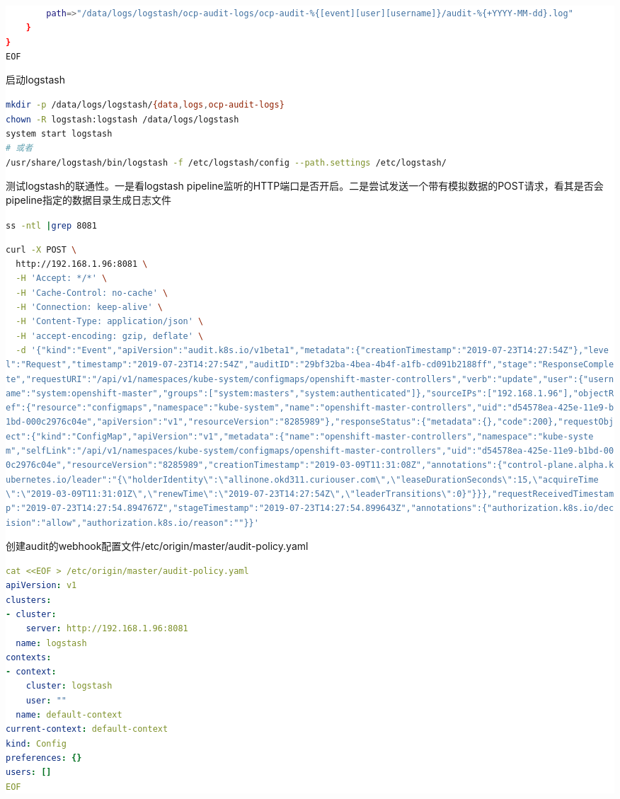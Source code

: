 ```bash
        path=>"/data/logs/logstash/ocp-audit-logs/ocp-audit-%{[event][user][username]}/audit-%{+YYYY-MM-dd}.log"
    }
}
EOF
```

启动logstash

```bash
mkdir -p /data/logs/logstash/{data,logs,ocp-audit-logs}
chown -R logstash:logstash /data/logs/logstash
system start logstash
# 或者
/usr/share/logstash/bin/logstash -f /etc/logstash/config --path.settings /etc/logstash/
```

测试logstash的联通性。一是看logstash pipeline监听的HTTP端口是否开启。二是尝试发送一个带有模拟数据的POST请求，看其是否会pipeline指定的数据目录生成日志文件

```bash
ss -ntl |grep 8081
```

```bash
curl -X POST \
  http://192.168.1.96:8081 \
  -H 'Accept: */*' \
  -H 'Cache-Control: no-cache' \
  -H 'Connection: keep-alive' \
  -H 'Content-Type: application/json' \
  -H 'accept-encoding: gzip, deflate' \
  -d '{"kind":"Event","apiVersion":"audit.k8s.io/v1beta1","metadata":{"creationTimestamp":"2019-07-23T14:27:54Z"},"level":"Request","timestamp":"2019-07-23T14:27:54Z","auditID":"29bf32ba-4bea-4b4f-a1fb-cd091b2188ff","stage":"ResponseComplete","requestURI":"/api/v1/namespaces/kube-system/configmaps/openshift-master-controllers","verb":"update","user":{"username":"system:openshift-master","groups":["system:masters","system:authenticated"]},"sourceIPs":["192.168.1.96"],"objectRef":{"resource":"configmaps","namespace":"kube-system","name":"openshift-master-controllers","uid":"d54578ea-425e-11e9-b1bd-000c2976c04e","apiVersion":"v1","resourceVersion":"8285989"},"responseStatus":{"metadata":{},"code":200},"requestObject":{"kind":"ConfigMap","apiVersion":"v1","metadata":{"name":"openshift-master-controllers","namespace":"kube-system","selfLink":"/api/v1/namespaces/kube-system/configmaps/openshift-master-controllers","uid":"d54578ea-425e-11e9-b1bd-000c2976c04e","resourceVersion":"8285989","creationTimestamp":"2019-03-09T11:31:08Z","annotations":{"control-plane.alpha.kubernetes.io/leader":"{\"holderIdentity\":\"allinone.okd311.curiouser.com\",\"leaseDurationSeconds\":15,\"acquireTime\":\"2019-03-09T11:31:01Z\",\"renewTime\":\"2019-07-23T14:27:54Z\",\"leaderTransitions\":0}"}}},"requestReceivedTimestamp":"2019-07-23T14:27:54.894767Z","stageTimestamp":"2019-07-23T14:27:54.899643Z","annotations":{"authorization.k8s.io/decision":"allow","authorization.k8s.io/reason":""}}'
```

创建audit的webhook配置文件/etc/origin/master/audit-policy.yaml

```yaml
cat <<EOF > /etc/origin/master/audit-policy.yaml
apiVersion: v1
clusters:
- cluster:
    server: http://192.168.1.96:8081
  name: logstash
contexts:
- context:
    cluster: logstash
    user: ""
  name: default-context
current-context: default-context
kind: Config
preferences: {}
users: []
EOF
```